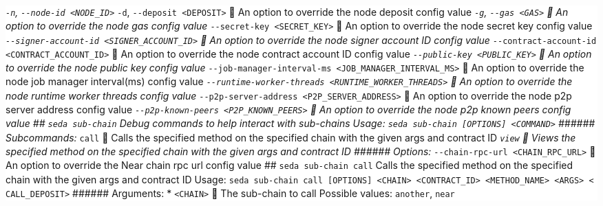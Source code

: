  *   ` - n ` ,   ` - - n o d e - i d   < N O D E _ I D > ` 
 *   ` - d ` ,   ` - - d e p o s i t   < D E P O S I T > `      A n   o p t i o n   t o   o v e r r i d e   t h e   n o d e   d e p o s i t   c o n f i g   v a l u e 
 *   ` - g ` ,   ` - - g a s   < G A S > `      A n   o p t i o n   t o   o v e r r i d e   t h e   n o d e   g a s   c o n f i g   v a l u e 
 *   ` - - s e c r e t - k e y   < S E C R E T _ K E Y > `      A n   o p t i o n   t o   o v e r r i d e   t h e   n o d e   s e c r e t   k e y   c o n f i g   v a l u e 
 *   ` - - s i g n e r - a c c o u n t - i d   < S I G N E R _ A C C O U N T _ I D > `      A n   o p t i o n   t o   o v e r r i d e   t h e   n o d e   s i g n e r   a c c o u n t   I D   c o n f i g   v a l u e 
 *   ` - - c o n t r a c t - a c c o u n t - i d   < C O N T R A C T _ A C C O U N T _ I D > `      A n   o p t i o n   t o   o v e r r i d e   t h e   n o d e   c o n t r a c t   a c c o u n t   I D   c o n f i g   v a l u e 
 *   ` - - p u b l i c - k e y   < P U B L I C _ K E Y > `      A n   o p t i o n   t o   o v e r r i d e   t h e   n o d e   p u b l i c   k e y   c o n f i g   v a l u e 
 *   ` - - j o b - m a n a g e r - i n t e r v a l - m s   < J O B _ M A N A G E R _ I N T E R V A L _ M S > `      A n   o p t i o n   t o   o v e r r i d e   t h e   n o d e   j o b   m a n a g e r   i n t e r v a l ( m s )   c o n f i g   v a l u e 
 *   ` - - r u n t i m e - w o r k e r - t h r e a d s   < R U N T I M E _ W O R K E R _ T H R E A D S > `      A n   o p t i o n   t o   o v e r r i d e   t h e   n o d e   r u n t i m e   w o r k e r   t h r e a d s   c o n f i g   v a l u e 
 *   ` - - p 2 p - s e r v e r - a d d r e s s   < P 2 P _ S E R V E R _ A D D R E S S > `      A n   o p t i o n   t o   o v e r r i d e   t h e   n o d e   p 2 p   s e r v e r   a d d r e s s   c o n f i g   v a l u e 
 *   ` - - p 2 p - k n o w n - p e e r s   < P 2 P _ K N O W N _ P E E R S > `      A n   o p t i o n   t o   o v e r r i d e   t h e   n o d e   p 2 p   k n o w n   p e e r s   c o n f i g   v a l u e 
 
 
 
 # #   ` s e d a   s u b - c h a i n ` 
 
 D e b u g   c o m m a n d s   t o   h e l p   i n t e r a c t   w i t h   s u b - c h a i n s 
 
 * * U s a g e : * *   ` s e d a   s u b - c h a i n   [ O P T I O N S ]   < C O M M A N D > ` 
 
 # # # # # #   * * S u b c o m m a n d s : * * 
 
 *   ` c a l l `      C a l l s   t h e   s p e c i f i e d   m e t h o d   o n   t h e   s p e c i f i e d   c h a i n   w i t h   t h e   g i v e n   a r g s   a n d   c o n t r a c t   I D 
 *   ` v i e w `      V i e w s   t h e   s p e c i f i e d   m e t h o d   o n   t h e   s p e c i f i e d   c h a i n   w i t h   t h e   g i v e n   a r g s   a n d   c o n t r a c t   I D 
 
 # # # # # #   * * O p t i o n s : * * 
 
 *   ` - - c h a i n - r p c - u r l   < C H A I N _ R P C _ U R L > `      A n   o p t i o n   t o   o v e r r i d e   t h e   N e a r   c h a i n   r p c   u r l   c o n f i g   v a l u e 
 
 
 
 # #   ` s e d a   s u b - c h a i n   c a l l ` 
 
 C a l l s   t h e   s p e c i f i e d   m e t h o d   o n   t h e   s p e c i f i e d   c h a i n   w i t h   t h e   g i v e n   a r g s   a n d   c o n t r a c t   I D 
 
 * * U s a g e : * *   ` s e d a   s u b - c h a i n   c a l l   [ O P T I O N S ]   < C H A I N >   < C O N T R A C T _ I D >   < M E T H O D _ N A M E >   < A R G S >   < C A L L _ D E P O S I T > ` 
 
 # # # # # #   * * A r g u m e n t s : * * 
 
 *   ` < C H A I N > `      T h e   s u b - c h a i n   t o   c a l l 
 
     P o s s i b l e   v a l u e s :   ` a n o t h e r ` ,   ` n e a r ` 